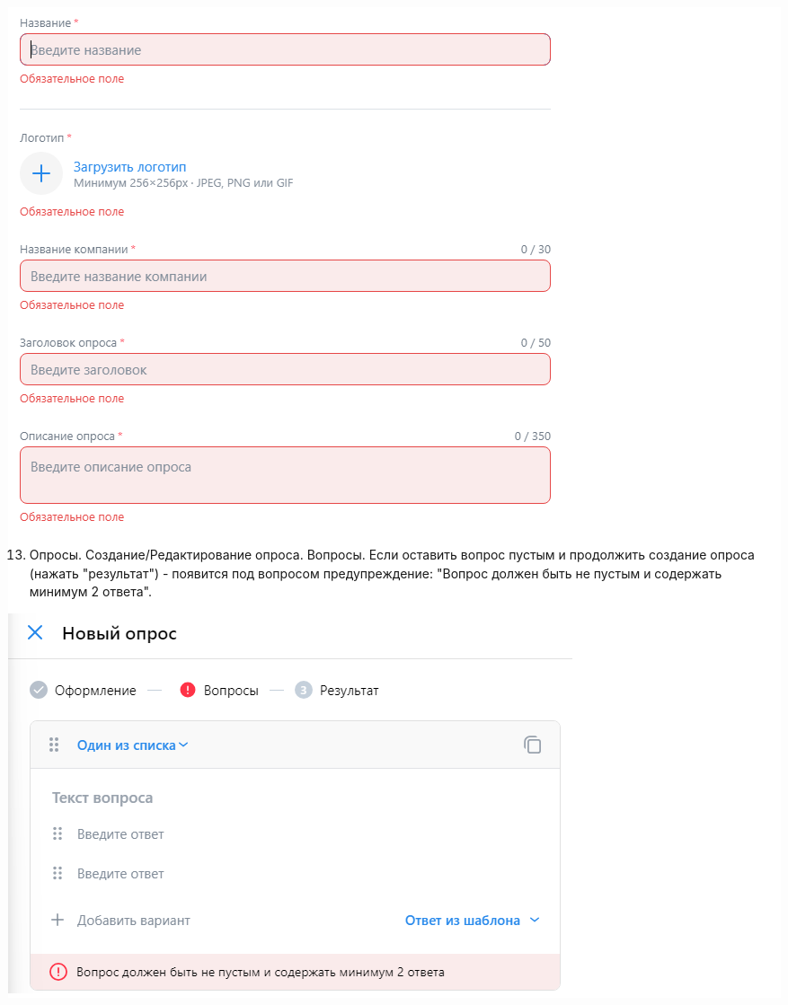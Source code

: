 ![alt text](img/оформление_опроса_обяз.png)

13. Опросы. Создание/Редактирование опроса. Вопросы. Если оставить вопрос пустым и продолжить создание опроса (нажать "результат") - появится под вопросом предупреждение: "Вопрос должен быть не пустым и содержать минимум 2 ответа".

![alt text](img/опрос_вопросы_пустой.png)
